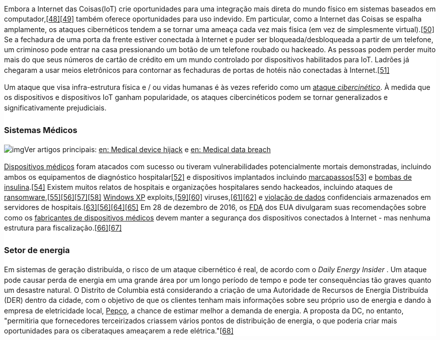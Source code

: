 Embora a Internet das Coisas(IoT) crie oportunidades para uma integração mais direta do mundo físico em sistemas baseados em computador,[[48\]](https://pt.wikipedia.org/wiki/Segurança_de_computadores#cite_note-48)[[49\]](https://pt.wikipedia.org/wiki/Segurança_de_computadores#cite_note-49) também oferece oportunidades para uso indevido. Em particular, como a Internet das Coisas se espalha amplamente, os ataques cibernéticos tendem a se tornar uma ameaça cada vez mais física (em vez de simplesmente virtual).[[50\]](https://pt.wikipedia.org/wiki/Segurança_de_computadores#cite_note-50) Se a fechadura de uma porta da frente estiver conectada à Internet e puder ser bloqueada/desbloqueada a partir de um telefone, um criminoso pode entrar na casa pressionando um botão de um telefone roubado ou hackeado. As pessoas podem perder muito mais do que seus números de cartão de crédito em um mundo controlado por dispositivos habilitados para IoT. Ladrões já chegaram a usar meios eletrônicos para contornar as fechaduras de portas de hotéis não conectadas à Internet.[[51\]](https://pt.wikipedia.org/wiki/Segurança_de_computadores#cite_note-51)

Um ataque que visa infra-estrutura física e / ou vidas humanas é às vezes referido como um [ataque *cibercinético*](https://en.wikipedia.org/wiki/Cyber-kinetic_attack). À medida que os dispositivos e dispositivos IoT ganham popularidade, os ataques cibercinéticos podem se tornar generalizados e significativamente prejudiciais.

### Sistemas Médicos

![img](https://upload.wikimedia.org/wikipedia/commons/thumb/3/3a/Magnifying_glass_01.svg/17px-Magnifying_glass_01.svg.png)Ver artigos principais: [en: Medical device hijack](https://en.wikipedia.org/wiki/Medical_device_hijack) e [en: Medical data breach](https://en.wikipedia.org/wiki/Medical_data_breach)

[Dispositivos médicos](https://pt.wikipedia.org/wiki/Dispositivo_médico) foram atacados com sucesso ou tiveram vulnerabilidades potencialmente mortais demonstradas, incluindo ambos os equipamentos de diagnóstico hospitalar[[52\]](https://pt.wikipedia.org/wiki/Segurança_de_computadores#cite_note-52) e dispositivos implantados incluindo [marcapassos](https://pt.wikipedia.org/wiki/Marcapasso)[[53\]](https://pt.wikipedia.org/wiki/Segurança_de_computadores#cite_note-53) e [bombas de insulina](https://en.wikipedia.org/wiki/insuline_pump).[[54\]](https://pt.wikipedia.org/wiki/Segurança_de_computadores#cite_note-54) Existem muitos relatos de hospitais e organizações hospitalares sendo hackeados, incluindo ataques de [ransomware](https://pt.wikipedia.org/wiki/Ransomware),[[55\]](https://pt.wikipedia.org/wiki/Segurança_de_computadores#cite_note-55)[[56\]](https://pt.wikipedia.org/wiki/Segurança_de_computadores#cite_note-wiwo1-56)[[57\]](https://pt.wikipedia.org/wiki/Segurança_de_computadores#cite_note-57)[[58\]](https://pt.wikipedia.org/wiki/Segurança_de_computadores#cite_note-58) [Windows XP](https://pt.wikipedia.org/wiki/Windows_XP) exploits,[[59\]](https://pt.wikipedia.org/wiki/Segurança_de_computadores#cite_note-59)[[60\]](https://pt.wikipedia.org/wiki/Segurança_de_computadores#cite_note-60) viruses,[[61\]](https://pt.wikipedia.org/wiki/Segurança_de_computadores#cite_note-61)[[62\]](https://pt.wikipedia.org/wiki/Segurança_de_computadores#cite_note-62) e [violação de dados](https://en.wikipedia.org/wiki/data_breach) confidenciais armazenados em servidores de hospitais.[[63\]](https://pt.wikipedia.org/wiki/Segurança_de_computadores#cite_note-63)[[56\]](https://pt.wikipedia.org/wiki/Segurança_de_computadores#cite_note-wiwo1-56)[[64\]](https://pt.wikipedia.org/wiki/Segurança_de_computadores#cite_note-64)[[65\]](https://pt.wikipedia.org/wiki/Segurança_de_computadores#cite_note-65) Em 28 de dezembro de 2016, os [FDA](https://pt.wikipedia.org/wiki/Food_and_Drug_Administration) dos EUA divulgaram suas recomendações sobre como os [fabricantes de dispositivos médicos](https://en.wikipedia.org/wiki/Medical_device_design) devem manter a segurança dos dispositivos conectados à Internet - mas nenhuma estrutura para fiscalização.[[66\]](https://pt.wikipedia.org/wiki/Segurança_de_computadores#cite_note-66)[[67\]](https://pt.wikipedia.org/wiki/Segurança_de_computadores#cite_note-67)

### Setor de energia

Em sistemas de geração distribuída, o risco de um ataque cibernético é real, de acordo com o *Daily Energy Insider* . Um ataque pode causar perda de energia em uma grande área por um longo período de tempo e pode ter consequências tão graves quanto um desastre natural. O Distrito de Columbia está considerando a criação de uma Autoridade de Recursos de Energia Distribuída (DER) dentro da cidade, com o objetivo de que os clientes tenham mais informações sobre seu próprio uso de energia e dando à empresa de eletricidade local, [Pepco](https://en.wikipedia.org/wiki/Pepco), a chance de estimar melhor a demanda de energia. A proposta da DC, no entanto, "permitiria que fornecedores terceirizados criassem vários pontos de distribuição de energia, o que poderia criar mais oportunidades para os ciberataques ameaçarem a rede elétrica."[[68\]](https://pt.wikipedia.org/wiki/Segurança_de_computadores#cite_note-68)
